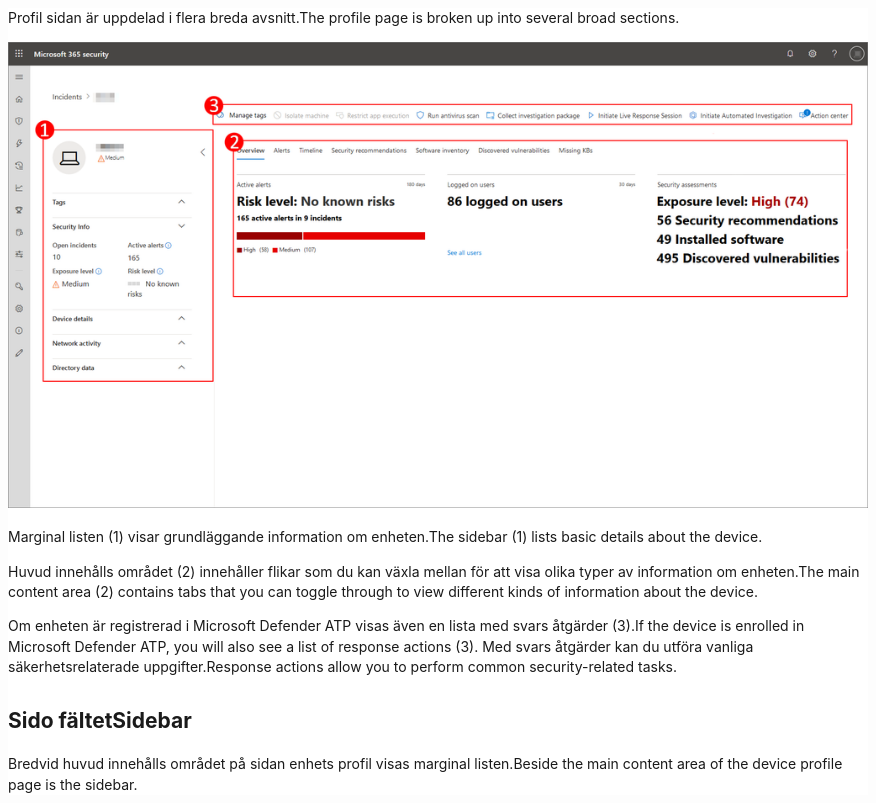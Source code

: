 <span data-ttu-id="a85d0-110">Profil sidan är uppdelad i flera breda avsnitt.</span><span class="sxs-lookup"><span data-stu-id="a85d0-110">The profile page is broken up into several broad sections.</span></span>

![Bild av sidan enhets profil med (1) flik (2) marginal list och (3) åtgärder markerade i rött](../../media/mtp-device-profile/hybrid-device-overall.png)

<span data-ttu-id="a85d0-112">Marginal listen (1) visar grundläggande information om enheten.</span><span class="sxs-lookup"><span data-stu-id="a85d0-112">The sidebar (1) lists basic details about the device.</span></span>

<span data-ttu-id="a85d0-113">Huvud innehålls området (2) innehåller flikar som du kan växla mellan för att visa olika typer av information om enheten.</span><span class="sxs-lookup"><span data-stu-id="a85d0-113">The main content area (2) contains tabs that you can toggle through to view different kinds of information about the device.</span></span>

<span data-ttu-id="a85d0-114">Om enheten är registrerad i Microsoft Defender ATP visas även en lista med svars åtgärder (3).</span><span class="sxs-lookup"><span data-stu-id="a85d0-114">If the device is enrolled in Microsoft Defender ATP, you will also see a list of response actions (3).</span></span> <span data-ttu-id="a85d0-115">Med svars åtgärder kan du utföra vanliga säkerhetsrelaterade uppgifter.</span><span class="sxs-lookup"><span data-stu-id="a85d0-115">Response actions allow you to perform common security-related tasks.</span></span>

## <a name="sidebar"></a><span data-ttu-id="a85d0-116">Sido fältet</span><span class="sxs-lookup"><span data-stu-id="a85d0-116">Sidebar</span></span>

<span data-ttu-id="a85d0-117">Bredvid huvud innehålls området på sidan enhets profil visas marginal listen.</span><span class="sxs-lookup"><span data-stu-id="a85d0-117">Beside the main content area of the device profile page is the sidebar.</span></span>
